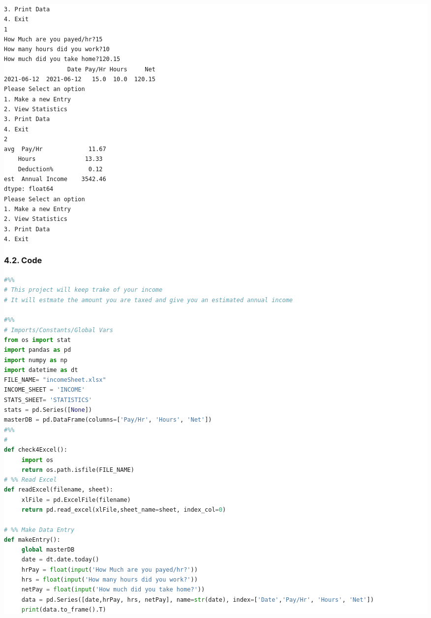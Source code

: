     3. Print Data
    4. Exit
    1
    How Much are you payed/hr?15
    How many hours did you work?10
    How much did you take home?120.15
                      Date Pay/Hr Hours     Net
    2021-06-12  2021-06-12   15.0  10.0  120.15
    Please Select an option
    1. Make a new Entry
    2. View Statistics
    3. Print Data
    4. Exit
    2
    avg  Pay/Hr             11.67
        Hours              13.33
        Deduction%          0.12
    est  Annual Income    3542.46
    dtype: float64
    Please Select an option
    1. Make a new Entry
    2. View Statistics
    3. Print Data
    4. Exit


### 4.2. Code

```python
#%%
# This project will keep trake of your income
# It will estmate the amount you are taxed and give you an estimated annual income

#%%
# Imports/Constants/Global Vars
from os import stat
import pandas as pd
import numpy as np
import datetime as dt
FILE_NAME= "incomeSheet.xlsx"
INCOME_SHEET = 'INCOME'
STATS_SHEET= 'STATISTICS'
stats = pd.Series([None])
masterDB = pd.DataFrame(columns=['Pay/Hr', 'Hours', 'Net'])
#%%
#
def check4Excel():
     import os
     return os.path.isfile(FILE_NAME)
# %% Read Excel
def readExcel(filename, sheet):
     xlFile = pd.ExcelFile(filename)
     return pd.read_excel(xlFile,sheet_name=sheet, index_col=0)

# %% Make Data Entry
def makeEntry():
     global masterDB
     date = dt.date.today()
     hrPay = float(input('How Much are you payed/hr?'))
     hrs = float(input('How many hours did you work?'))
     netPay = float(input('How much did you take home?'))
     data = pd.Series([date,hrPay, hrs, netPay], name=str(date), index=['Date','Pay/Hr', 'Hours', 'Net'])
     print(data.to_frame().T)
```
